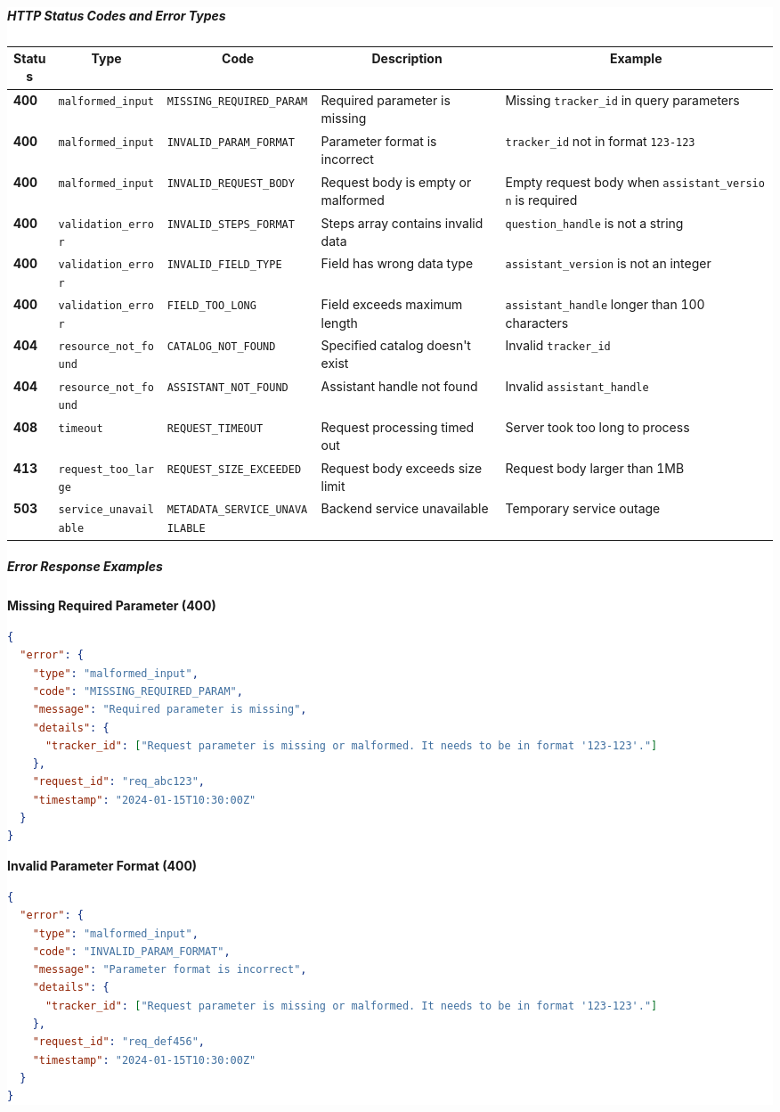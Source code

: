 ##### HTTP Status Codes and Error Types

| Status | Type | Code | Description | Example |
|--------|------|------|-------------|---------|
| **400** | `malformed_input` | `MISSING_REQUIRED_PARAM` | Required parameter is missing | Missing `tracker_id` in query parameters |
| **400** | `malformed_input` | `INVALID_PARAM_FORMAT` | Parameter format is incorrect | `tracker_id` not in format `123-123` |  
| **400** | `malformed_input` | `INVALID_REQUEST_BODY` | Request body is empty or malformed | Empty request body when `assistant_version` is required |
| **400** | `validation_error` | `INVALID_STEPS_FORMAT` | Steps array contains invalid data | `question_handle` is not a string |
| **400** | `validation_error` | `INVALID_FIELD_TYPE` | Field has wrong data type | `assistant_version` is not an integer |
| **400** | `validation_error` | `FIELD_TOO_LONG` | Field exceeds maximum length | `assistant_handle` longer than 100 characters |
| **404** | `resource_not_found` | `CATALOG_NOT_FOUND` | Specified catalog doesn't exist | Invalid `tracker_id` |
| **404** | `resource_not_found` | `ASSISTANT_NOT_FOUND` | Assistant handle not found | Invalid `assistant_handle` |
| **408** | `timeout` | `REQUEST_TIMEOUT` | Request processing timed out | Server took too long to process |
| **413** | `request_too_large` | `REQUEST_SIZE_EXCEEDED` | Request body exceeds size limit | Request body larger than 1MB |
| **503** | `service_unavailable` | `METADATA_SERVICE_UNAVAILABLE` | Backend service unavailable | Temporary service outage |

##### Error Response Examples

**Missing Required Parameter (400)**
```json
{
  "error": {
    "type": "malformed_input",
    "code": "MISSING_REQUIRED_PARAM",
    "message": "Required parameter is missing",
    "details": {
      "tracker_id": ["Request parameter is missing or malformed. It needs to be in format '123-123'."]
    },
    "request_id": "req_abc123",
    "timestamp": "2024-01-15T10:30:00Z"
  }
}
```

**Invalid Parameter Format (400)**
```json
{
  "error": {
    "type": "malformed_input", 
    "code": "INVALID_PARAM_FORMAT",
    "message": "Parameter format is incorrect",
    "details": {
      "tracker_id": ["Request parameter is missing or malformed. It needs to be in format '123-123'."]
    },
    "request_id": "req_def456",
    "timestamp": "2024-01-15T10:30:00Z"
  }
}
```
